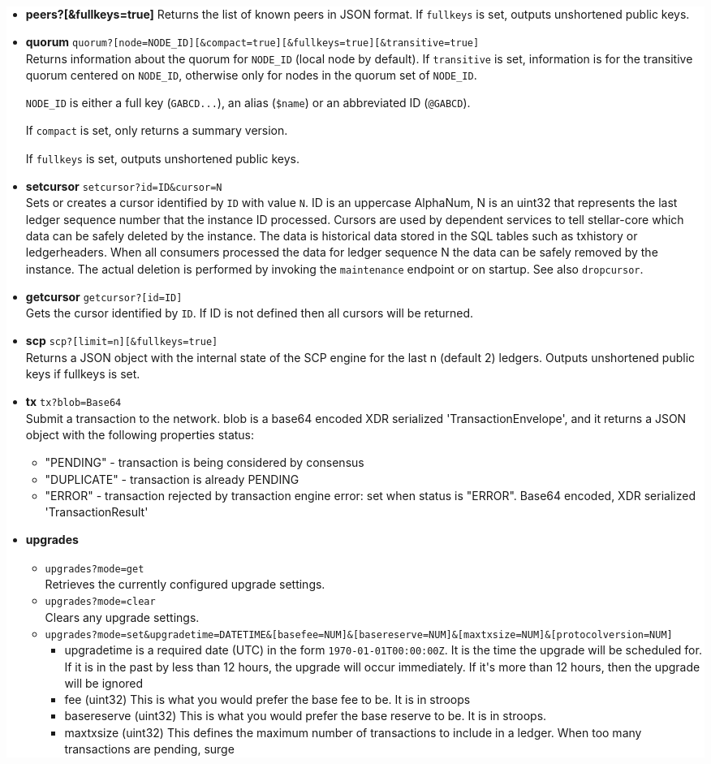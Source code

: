 * **peers?[&fullkeys=true]**
  Returns the list of known peers in JSON format.
  If `fullkeys` is set, outputs unshortened public keys.

* **quorum**
  `quorum?[node=NODE_ID][&compact=true][&fullkeys=true][&transitive=true]`<br>
  Returns information about the quorum for `NODE_ID` (local node by default).
  If `transitive` is set, information is for the transitive quorum centered on `NODE_ID`, otherwise only for nodes in the quorum set of `NODE_ID`.

  `NODE_ID` is either a full key (`GABCD...`), an alias (`$name`) or an
  abbreviated ID (`@GABCD`).

  If `compact` is set, only returns a summary version.

  If `fullkeys` is set, outputs unshortened public keys.

* **setcursor**
  `setcursor?id=ID&cursor=N`<br>
  Sets or creates a cursor identified by `ID` with value `N`. ID is an
  uppercase AlphaNum, N is an uint32 that represents the last ledger sequence
  number that the instance ID processed. Cursors are used by dependent services
  to tell stellar-core which data can be safely deleted by the instance. The
  data is historical data stored in the SQL tables such as txhistory or
  ledgerheaders. When all consumers processed the data for ledger sequence N
  the data can be safely removed by the instance. The actual deletion is
  performed by invoking the `maintenance` endpoint or on startup. See also
  `dropcursor`.

* **getcursor**
  `getcursor?[id=ID]`<br>
  Gets the cursor identified by `ID`. If ID is not defined then all cursors
  will be returned.

* **scp**
  `scp?[limit=n][&fullkeys=true]`<br>
  Returns a JSON object with the internal state of the SCP engine for the last
  n (default 2) ledgers. Outputs unshortened public keys if fullkeys is set.

* **tx**
  `tx?blob=Base64`<br>
  Submit a transaction to the network.
  blob is a base64 encoded XDR serialized 'TransactionEnvelope', and it
  returns a JSON object with the following properties
  status:
    * "PENDING" - transaction is being considered by consensus
    * "DUPLICATE" - transaction is already PENDING
    * "ERROR" - transaction rejected by transaction engine
        error: set when status is "ERROR".
            Base64 encoded, XDR serialized 'TransactionResult'

* **upgrades**
  * `upgrades?mode=get`<br>
    Retrieves the currently configured upgrade settings.<br>
  * `upgrades?mode=clear`<br>
    Clears any upgrade settings.<br>
  * `upgrades?mode=set&upgradetime=DATETIME&[basefee=NUM]&[basereserve=NUM]&[maxtxsize=NUM]&[protocolversion=NUM]`<br>
    * upgradetime is a required date (UTC) in the form `1970-01-01T00:00:00Z`. 
        It is the time the upgrade will be scheduled for. If it is in the past
        by less than 12 hours, the upgrade will occur immediately. If it's more
        than 12 hours, then the upgrade will be ignored<br>
    * fee (uint32) This is what you would prefer the base fee to be. It is in
        stroops<br>
    * basereserve (uint32) This is what you would prefer the base reserve to
        be. It is in stroops.<br>
    * maxtxsize (uint32) This defines the maximum number of transactions to
        include in a ledger. When too many transactions are pending, surge